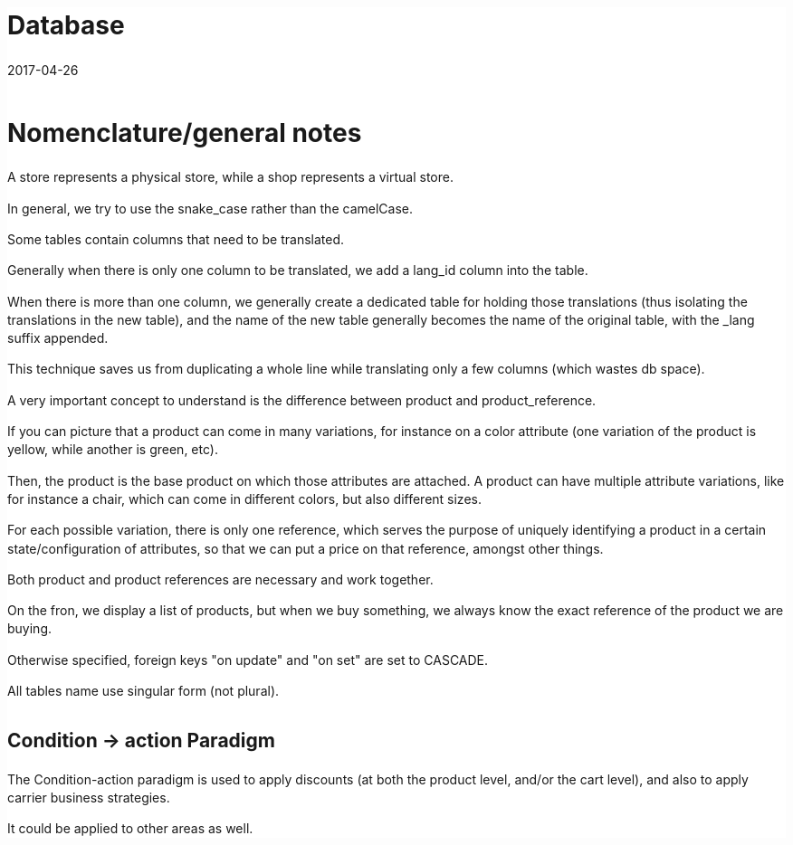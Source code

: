 Database
==================
2017-04-26




Nomenclature/general notes
================

A store represents a physical store, while a shop represents a virtual store.

In general, we try to use the snake_case rather than the camelCase.

Some tables contain columns that need to be translated.

Generally when there is only one column to be translated, we add a lang_id column
into the table.

When there is more than one column, we generally create a dedicated table for holding those 
translations (thus isolating the translations in the new table),
and the name of the new table generally becomes the name of the original table, with the _lang suffix appended.

This technique saves us from duplicating a whole line while translating only a few columns (which wastes
db space).

A very important concept to understand is the difference between product and product_reference.

If you can picture that a product can come in many variations, for instance on a color attribute
(one variation of the product is yellow, while another is green, etc).

Then, the product is the base product on which those attributes are attached.
A product can have multiple attribute variations, like for instance a chair, which can come 
in different colors, but also different sizes.

For each possible variation, there is only one reference,
which serves the purpose of uniquely identifying a product in a certain state/configuration of
attributes, so that we can put a price on that reference, amongst other things.

Both product and product references are necessary and work together.

On the fron, we display a list of products, but when we buy something, we always
know the exact reference of the product we are buying.


Otherwise specified, foreign keys "on update" and "on set" are set to CASCADE.


All tables name use singular form (not plural).




Condition -> action Paradigm
-----------------------------

The Condition-action paradigm is used to apply discounts (at both the product level, and/or the cart level),
and also to apply carrier business strategies.

It could be applied to other areas as well.
